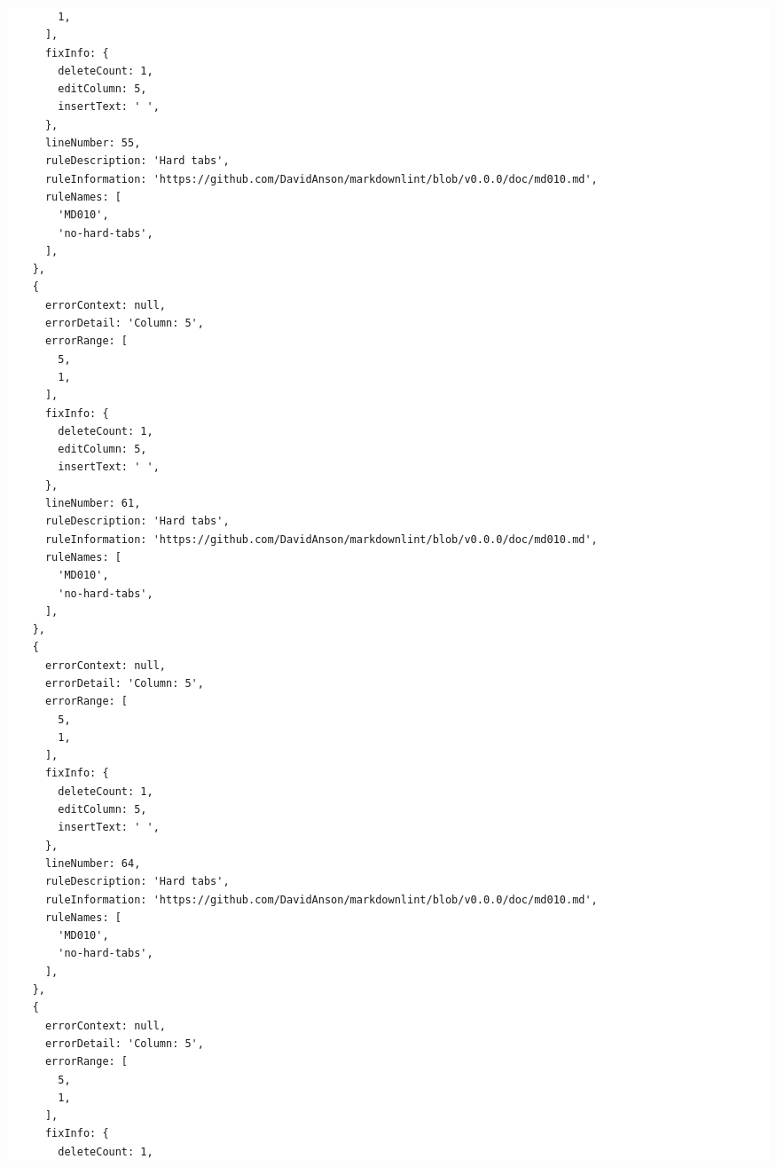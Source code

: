             1,
          ],
          fixInfo: {
            deleteCount: 1,
            editColumn: 5,
            insertText: ' ',
          },
          lineNumber: 55,
          ruleDescription: 'Hard tabs',
          ruleInformation: 'https://github.com/DavidAnson/markdownlint/blob/v0.0.0/doc/md010.md',
          ruleNames: [
            'MD010',
            'no-hard-tabs',
          ],
        },
        {
          errorContext: null,
          errorDetail: 'Column: 5',
          errorRange: [
            5,
            1,
          ],
          fixInfo: {
            deleteCount: 1,
            editColumn: 5,
            insertText: ' ',
          },
          lineNumber: 61,
          ruleDescription: 'Hard tabs',
          ruleInformation: 'https://github.com/DavidAnson/markdownlint/blob/v0.0.0/doc/md010.md',
          ruleNames: [
            'MD010',
            'no-hard-tabs',
          ],
        },
        {
          errorContext: null,
          errorDetail: 'Column: 5',
          errorRange: [
            5,
            1,
          ],
          fixInfo: {
            deleteCount: 1,
            editColumn: 5,
            insertText: ' ',
          },
          lineNumber: 64,
          ruleDescription: 'Hard tabs',
          ruleInformation: 'https://github.com/DavidAnson/markdownlint/blob/v0.0.0/doc/md010.md',
          ruleNames: [
            'MD010',
            'no-hard-tabs',
          ],
        },
        {
          errorContext: null,
          errorDetail: 'Column: 5',
          errorRange: [
            5,
            1,
          ],
          fixInfo: {
            deleteCount: 1,